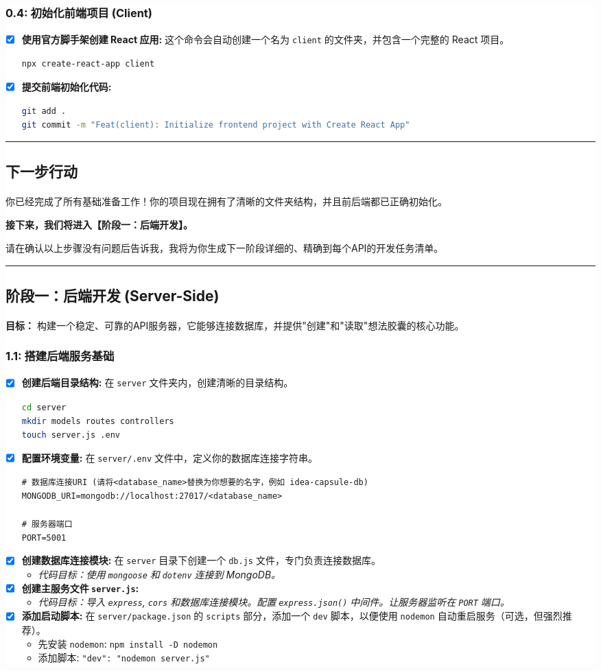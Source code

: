 
### 0.4: 初始化前端项目 (Client)

*   [x] **使用官方脚手架创建 React 应用:** 这个命令会自动创建一个名为 `client` 的文件夹，并包含一个完整的 React 项目。
    ```bash
    npx create-react-app client
    ```
*   [x] **提交前端初始化代码:**
    ```bash
    git add .
    git commit -m "Feat(client): Initialize frontend project with Create React App"
    ```
---

## 下一步行动

你已经完成了所有基础准备工作！你的项目现在拥有了清晰的文件夹结构，并且前后端都已正确初始化。

**接下来，我们将进入【阶段一：后端开发】。**

请在确认以上步骤没有问题后告诉我，我将为你生成下一阶段详细的、精确到每个API的开发任务清单。

---

## 阶段一：后端开发 (Server-Side)

**目标：** 构建一个稳定、可靠的API服务器，它能够连接数据库，并提供"创建"和"读取"想法胶囊的核心功能。

### 1.1: 搭建后端服务基础

*   [x] **创建后端目录结构:** 在 `server` 文件夹内，创建清晰的目录结构。
    ```bash
    cd server
    mkdir models routes controllers
    touch server.js .env
    ```
*   [x] **配置环境变量:** 在 `server/.env` 文件中，定义你的数据库连接字符串。
    ```
    # 数据库连接URI (请将<database_name>替换为你想要的名字，例如 idea-capsule-db)
    MONGODB_URI=mongodb://localhost:27017/<database_name>
    
    # 服务器端口
    PORT=5001
    ```
*   [x] **创建数据库连接模块:** 在 `server` 目录下创建一个 `db.js` 文件，专门负责连接数据库。
    *   *代码目标：使用 `mongoose` 和 `dotenv` 连接到 MongoDB。*
*   [x] **创建主服务文件 `server.js`:**
    *   *代码目标：导入 `express`, `cors` 和数据库连接模块。配置 `express.json()` 中间件。让服务器监听在 `PORT` 端口。*
*   [x] **添加启动脚本:** 在 `server/package.json` 的 `scripts` 部分，添加一个 `dev` 脚本，以便使用 `nodemon` 自动重启服务（可选，但强烈推荐）。
    *   先安装 `nodemon`: `npm install -D nodemon`
    *   添加脚本: `"dev": "nodemon server.js"`
